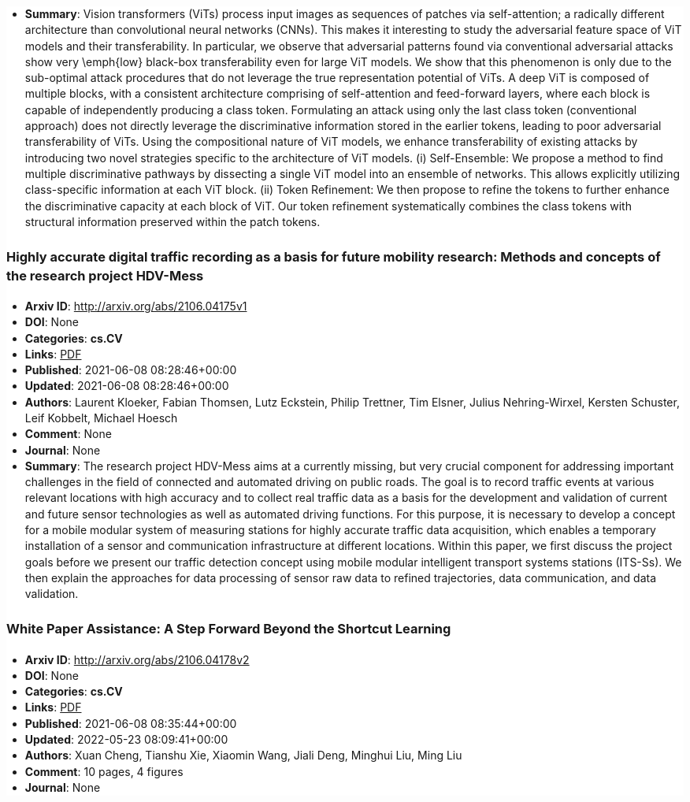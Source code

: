 - **Summary**: Vision transformers (ViTs) process input images as sequences of patches via self-attention; a radically different architecture than convolutional neural networks (CNNs). This makes it interesting to study the adversarial feature space of ViT models and their transferability. In particular, we observe that adversarial patterns found via conventional adversarial attacks show very \emph{low} black-box transferability even for large ViT models. We show that this phenomenon is only due to the sub-optimal attack procedures that do not leverage the true representation potential of ViTs. A deep ViT is composed of multiple blocks, with a consistent architecture comprising of self-attention and feed-forward layers, where each block is capable of independently producing a class token. Formulating an attack using only the last class token (conventional approach) does not directly leverage the discriminative information stored in the earlier tokens, leading to poor adversarial transferability of ViTs. Using the compositional nature of ViT models, we enhance transferability of existing attacks by introducing two novel strategies specific to the architecture of ViT models. (i) Self-Ensemble: We propose a method to find multiple discriminative pathways by dissecting a single ViT model into an ensemble of networks. This allows explicitly utilizing class-specific information at each ViT block. (ii) Token Refinement: We then propose to refine the tokens to further enhance the discriminative capacity at each block of ViT. Our token refinement systematically combines the class tokens with structural information preserved within the patch tokens.



### Highly accurate digital traffic recording as a basis for future mobility research: Methods and concepts of the research project HDV-Mess
- **Arxiv ID**: http://arxiv.org/abs/2106.04175v1
- **DOI**: None
- **Categories**: **cs.CV**
- **Links**: [PDF](http://arxiv.org/pdf/2106.04175v1)
- **Published**: 2021-06-08 08:28:46+00:00
- **Updated**: 2021-06-08 08:28:46+00:00
- **Authors**: Laurent Kloeker, Fabian Thomsen, Lutz Eckstein, Philip Trettner, Tim Elsner, Julius Nehring-Wirxel, Kersten Schuster, Leif Kobbelt, Michael Hoesch
- **Comment**: None
- **Journal**: None
- **Summary**: The research project HDV-Mess aims at a currently missing, but very crucial component for addressing important challenges in the field of connected and automated driving on public roads. The goal is to record traffic events at various relevant locations with high accuracy and to collect real traffic data as a basis for the development and validation of current and future sensor technologies as well as automated driving functions. For this purpose, it is necessary to develop a concept for a mobile modular system of measuring stations for highly accurate traffic data acquisition, which enables a temporary installation of a sensor and communication infrastructure at different locations. Within this paper, we first discuss the project goals before we present our traffic detection concept using mobile modular intelligent transport systems stations (ITS-Ss). We then explain the approaches for data processing of sensor raw data to refined trajectories, data communication, and data validation.



### White Paper Assistance: A Step Forward Beyond the Shortcut Learning
- **Arxiv ID**: http://arxiv.org/abs/2106.04178v2
- **DOI**: None
- **Categories**: **cs.CV**
- **Links**: [PDF](http://arxiv.org/pdf/2106.04178v2)
- **Published**: 2021-06-08 08:35:44+00:00
- **Updated**: 2022-05-23 08:09:41+00:00
- **Authors**: Xuan Cheng, Tianshu Xie, Xiaomin Wang, Jiali Deng, Minghui Liu, Ming Liu
- **Comment**: 10 pages, 4 figures
- **Journal**: None
